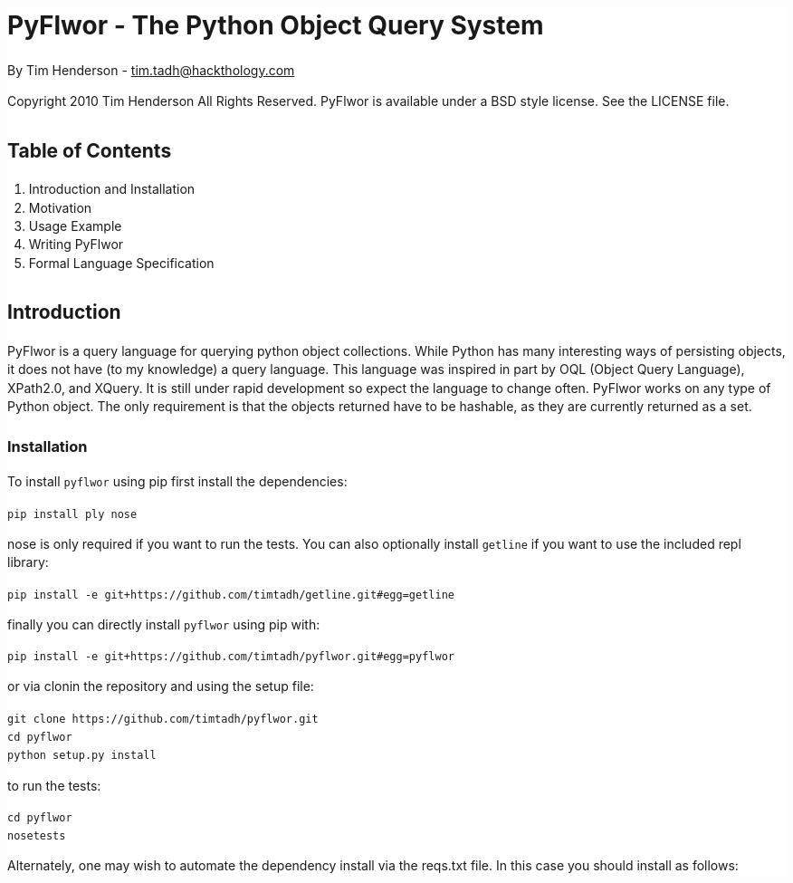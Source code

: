 
PyFlwor - The Python Object Query System
========================================


By Tim Henderson - tim.tadh@hackthology.com

Copyright 2010 Tim Henderson All Rights Reserved.
PyFlwor is available under a BSD style license. See the LICENSE file.


Table of Contents
-----------------

1. Introduction and Installation
2. Motivation
3. Usage Example
4. Writing PyFlwor
5. Formal Language Specification


Introduction
------------

PyFlwor is a query language for querying python object collections. While
Python has many interesting ways of persisting objects, it does not have (to my
knowledge) a query language. This language was inspired in part by OQL (Object
Query Language), XPath2.0, and XQuery. It is still under rapid development so
expect the language to change often. PyFlwor works on any type of Python object.
The only requirement is that the objects returned have to be hashable, as they
are currently returned as a set.

### Installation

To install `pyflwor` using pip first install the dependencies:

    pip install ply nose

nose is only required if you want to run the tests. You can also optionally
install `getline` if you want to use the included repl library:

    pip install -e git+https://github.com/timtadh/getline.git#egg=getline

finally you can directly install `pyflwor` using pip with:

    pip install -e git+https://github.com/timtadh/pyflwor.git#egg=pyflwor

or via clonin the repository and using the setup file:

    git clone https://github.com/timtadh/pyflwor.git
    cd pyflwor
    python setup.py install

to run the tests:

    cd pyflwor
    nosetests

Alternately, one may wish to automate the dependency install via the reqs.txt
file. In this case you should install as follows:
    